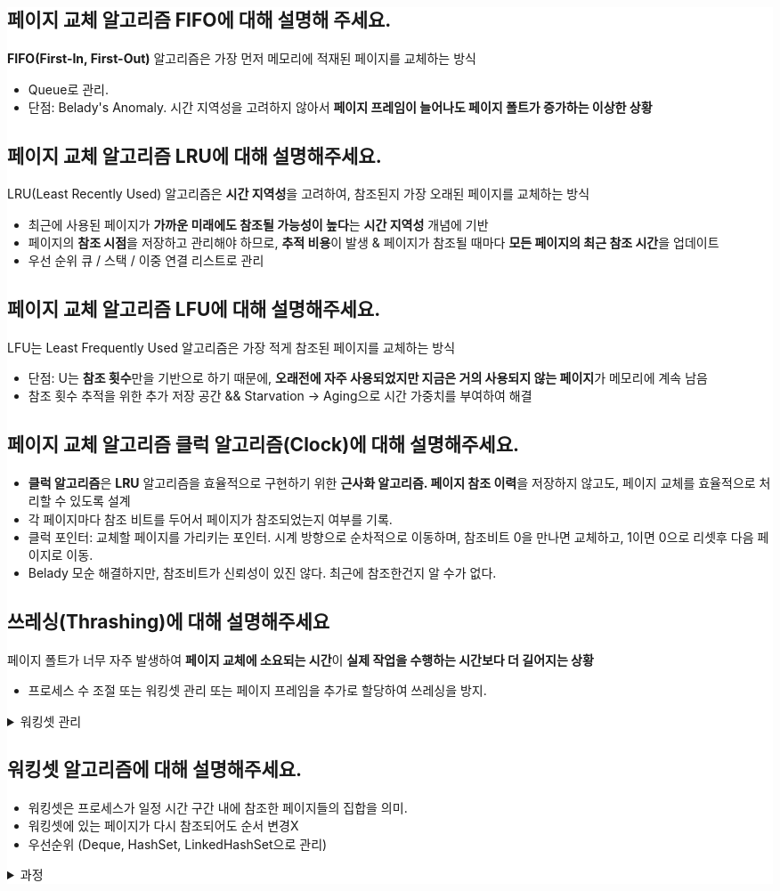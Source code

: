 

## 페이지 교체 알고리즘 FIFO에 대해 설명해 주세요.

**FIFO(First-In, First-Out)** 알고리즘은 가장 먼저 메모리에 적재된 페이지를 교체하는 방식

* Queue로 관리.
* 단점: Belady's Anomaly. 시간 지역성을 고려하지 않아서 **페이지 프레임이 늘어나도 페이지 폴트가 증가하는 이상한 상황**



## 페이지 교체 알고리즘 LRU에 대해 설명해주세요.

LRU(Least Recently Used) 알고리즘은 **시간 지역성**을 고려하여, 참조된지 가장 오래된 페이지를 교체하는 방식

* 최근에 사용된 페이지가 **가까운 미래에도 참조될 가능성이 높다**는 **시간 지역성** 개념에 기반
* 페이지의 **참조 시점**을 저장하고 관리해야 하므로, **추적 비용**이 발생 & 페이지가 참조될 때마다 **모든 페이지의 최근 참조 시간**을 업데이트
* 우선 순위 큐 / 스택 / 이중 연결 리스트로 관리



## 페이지 교체 알고리즘 LFU에 대해 설명해주세요.

LFU는 Least Frequently Used 알고리즘은 가장 적게 참조된 페이지를 교체하는 방식

* 단점: U는 **참조 횟수**만을 기반으로 하기 때문에, **오래전에 자주 사용되었지만 지금은 거의 사용되지 않는 페이지**가 메모리에 계속 남음
* 참조 횟수 추적을 위한 추가 저장 공간 && Starvation -> Aging으로 시간 가중치를 부여하여 해결



## 페이지 교체 알고리즘 클럭 알고리즘(Clock)에 대해 설명해주세요.

* **클럭 알고리즘**은 **LRU** 알고리즘을 효율적으로 구현하기 위한 **근사화 알고리즘. 페이지 참조 이력**을 저장하지 않고도, 페이지 교체를 효율적으로 처리할 수 있도록 설계
* 각 페이지마다 참조 비트를 두어서 페이지가 참조되었는지 여부를 기록.
* 클럭 포인터: 교체할 페이지를 가리키는 포인터. 시계 방향으로 순차적으로 이동하며, 참조비트 0을 만나면 교체하고, 1이면 0으로 리셋후 다음 페이지로 이동.
* Belady 모순 해결하지만, 참조비트가 신뢰성이 있진 않다. 최근에 참조한건지 알 수가 없다.



## 쓰레싱(Thrashing)에 대해 설명해주세요

페이지 폴트가 너무 자주 발생하여 **페이지 교체에 소요되는 시간**이 **실제 작업을 수행하는 시간보다 더 길어지는 상황**

* 프로세스 수 조절 또는 워킹셋 관리 또는 페이지 프레임을 추가로 할당하여 쓰레싱을 방지.

<details><summary> 워킹셋 관리</summary></details>



## 워킹셋 알고리즘에 대해 설명해주세요.

* 워킹셋은 프로세스가 일정 시간 구간 내에 참조한 페이지들의 집합을 의미.
* 워킹셋에 있는 페이지가 다시 참조되어도 순서 변경X
* 우선순위 (Deque, HashSet, LinkedHashSet으로 관리)

<details><summary> 과정</summary></details>
